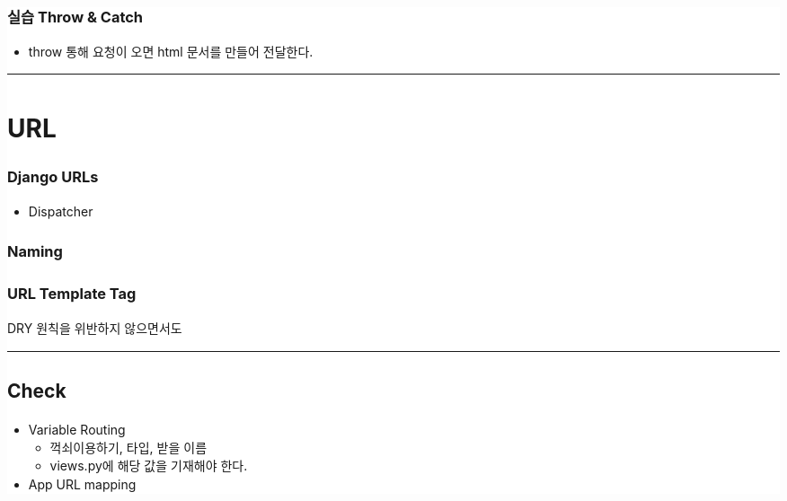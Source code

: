 

### 실습 Throw & Catch

- throw 통해 요청이 오면 html 문서를 만들어 전달한다.



---

# URL

### Django URLs

- Dispatcher



### Naming 

### URL Template Tag

DRY 원칙을 위반하지 않으면서도

---

## Check

- Variable Routing
  - 꺽쇠이용하기, 타입, 받을 이름
  - views.py에 해당 값을 기재해야 한다.
- App URL mapping